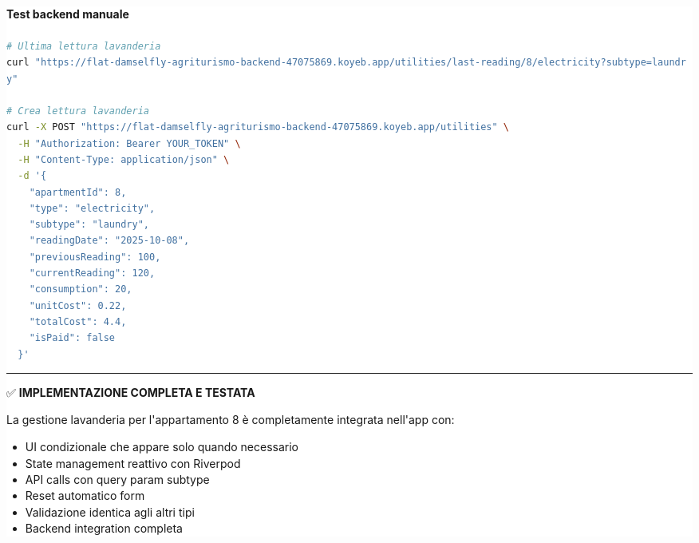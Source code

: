 #### Test backend manuale
```bash
# Ultima lettura lavanderia
curl "https://flat-damselfly-agriturismo-backend-47075869.koyeb.app/utilities/last-reading/8/electricity?subtype=laundry"

# Crea lettura lavanderia
curl -X POST "https://flat-damselfly-agriturismo-backend-47075869.koyeb.app/utilities" \
  -H "Authorization: Bearer YOUR_TOKEN" \
  -H "Content-Type: application/json" \
  -d '{
    "apartmentId": 8,
    "type": "electricity",
    "subtype": "laundry",
    "readingDate": "2025-10-08",
    "previousReading": 100,
    "currentReading": 120,
    "consumption": 20,
    "unitCost": 0.22,
    "totalCost": 4.4,
    "isPaid": false
  }'
```

---

✅ **IMPLEMENTAZIONE COMPLETA E TESTATA**

La gestione lavanderia per l'appartamento 8 è completamente integrata nell'app con:
- UI condizionale che appare solo quando necessario
- State management reattivo con Riverpod
- API calls con query param subtype
- Reset automatico form
- Validazione identica agli altri tipi
- Backend integration completa

